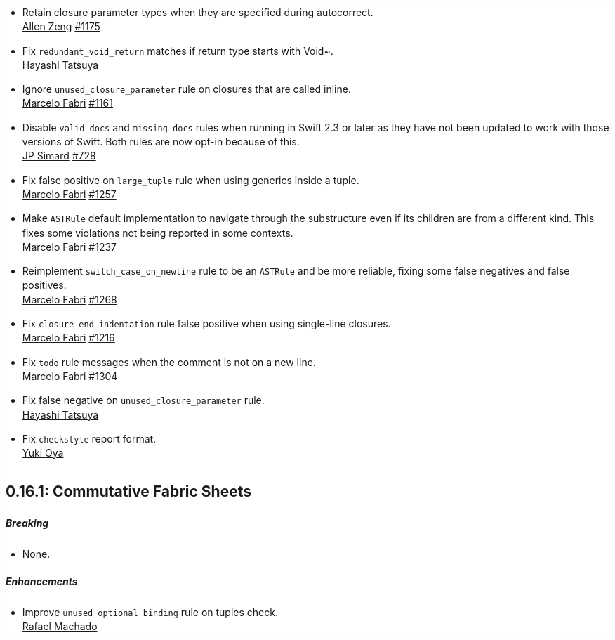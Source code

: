 * Retain closure parameter types when they are specified during autocorrect.  
  [Allen Zeng](https://github.com/allen-zeng)
  [#1175](https://github.com/realm/SwiftLint/issues/1175)

* Fix `redundant_void_return` matches if return type starts with Void~.  
  [Hayashi Tatsuya](https://github.com/sora0077)

* Ignore `unused_closure_parameter` rule on closures that are called inline.  
  [Marcelo Fabri](https://github.com/marcelofabri)
  [#1161](https://github.com/realm/SwiftLint/issues/1161)

* Disable `valid_docs` and `missing_docs` rules when running in Swift 2.3 or
  later as they have not been updated to work with those versions of Swift.
  Both rules are now opt-in because of this.  
  [JP Simard](https://github.com/jpsim)
  [#728](https://github.com/realm/SwiftLint/issues/728)

* Fix false positive on `large_tuple` rule when using generics inside a tuple.  
  [Marcelo Fabri](https://github.com/marcelofabri)
  [#1257](https://github.com/realm/SwiftLint/issues/1257)

* Make `ASTRule` default implementation to navigate through the substructure
  even if its children are from a different kind. This fixes some violations not
  being reported in some contexts.  
  [Marcelo Fabri](https://github.com/marcelofabri)
  [#1237](https://github.com/realm/SwiftLint/issues/1237)

* Reimplement `switch_case_on_newline` rule to be an `ASTRule` and be more
  reliable, fixing some false negatives and false positives.  
  [Marcelo Fabri](https://github.com/marcelofabri)
  [#1268](https://github.com/realm/SwiftLint/issues/1268)

* Fix `closure_end_indentation` rule false positive when using single-line
  closures.  
  [Marcelo Fabri](https://github.com/marcelofabri)
  [#1216](https://github.com/realm/SwiftLint/issues/1216)

* Fix `todo` rule messages when the comment is not on a new line.  
  [Marcelo Fabri](https://github.com/marcelofabri)
  [#1304](https://github.com/realm/SwiftLint/issues/1304)

* Fix false negative on `unused_closure_parameter` rule.  
  [Hayashi Tatsuya](https://github.com/sora0077)

* Fix `checkstyle` report format.  
  [Yuki Oya](https://github.com/YukiOya)

## 0.16.1: Commutative Fabric Sheets

##### Breaking

* None.

##### Enhancements

* Improve `unused_optional_binding` rule on tuples check.  
  [Rafael Machado](https://github.com/rakaramos)
